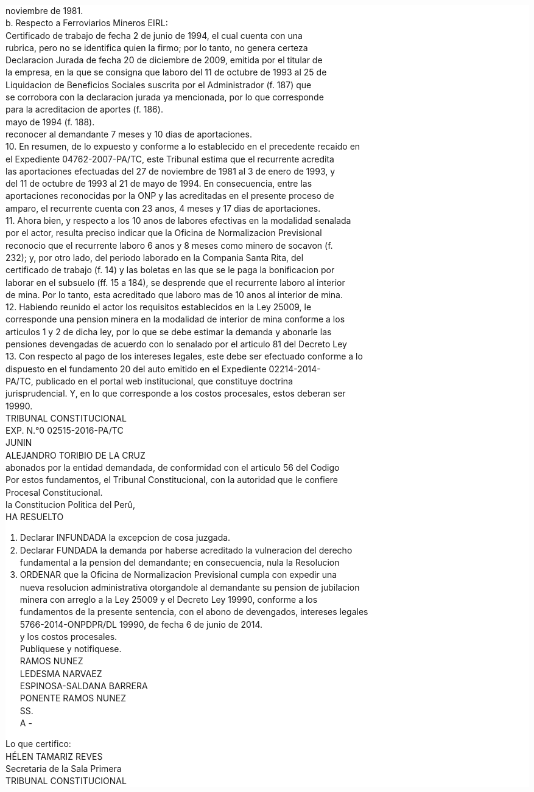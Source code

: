 noviembre de 1981.  
b. Respecto a Ferroviarios Mineros EIRL:  
Certificado de trabajo de fecha 2 de junio de 1994, el cual cuenta con una  
rubrica, pero no se identifica quien la firmo; por lo tanto, no genera certeza  
Declaracion Jurada de fecha 20 de diciembre de 2009, emitida por el titular de  
la empresa, en la que se consigna que laboro del 11 de octubre de 1993 al 25 de  
Liquidacion de Beneficios Sociales suscrita por el Administrador (f. 187) que  
se corrobora con la declaracion jurada ya mencionada, por lo que corresponde  
para la acreditacion de aportes (f. 186).  
mayo de 1994 (f. 188).  
reconocer al demandante 7 meses y 10 dias de aportaciones.  
10. En resumen, de lo expuesto y conforme a lo establecido en el precedente recaido en  
el Expediente 04762-2007-PA/TC, este Tribunal estima que el recurrente acredita  
las aportaciones efectuadas del 27 de noviembre de 1981 al 3 de enero de 1993, y  
del 11 de octubre de 1993 al 21 de mayo de 1994. En consecuencia, entre las  
aportaciones reconocidas por la ONP y las acreditadas en el presente proceso de  
amparo, el recurrente cuenta con 23 anos, 4 meses y 17 dias de aportaciones.  
11. Ahora bien, y respecto a los 10 anos de labores efectivas en la modalidad senalada  
por el actor, resulta preciso indicar que la Oficina de Normalizacion Previsional  
reconocio que el recurrente laboro 6 anos y 8 meses como minero de socavon (f.  
232); y, por otro lado, del periodo laborado en la Compania Santa Rita, del  
certificado de trabajo (f. 14) y las boletas en las que se le paga la bonificacion por  
laborar en el subsuelo (ff. 15 a 184), se desprende que el recurrente laboro al interior  
de mina. Por lo tanto, esta acreditado que laboro mas de 10 anos al interior de mina.  
12. Habiendo reunido el actor los requisitos establecidos en la Ley 25009, le  
corresponde una pension minera en la modalidad de interior de mina conforme a los  
articulos 1 y 2 de dicha ley, por lo que se debe estimar la demanda y abonarle las  
pensiones devengadas de acuerdo con lo senalado por el articulo 81 del Decreto Ley  
13. Con respecto al pago de los intereses legales, este debe ser efectuado conforme a lo  
dispuesto en el fundamento 20 del auto emitido en el Expediente 02214-2014-  
PA/TC, publicado en el portal web institucional, que constituye doctrina  
jurisprudencial. Y, en lo que corresponde a los costos procesales, estos deberan ser  
19990.  
TRIBUNAL CONSTITUCIONAL  
EXP. N.°0 02515-2016-PA/TC  
JUNIN  
ALEJANDRO TORIBIO DE LA CRUZ  
abonados por la entidad demandada, de conformidad con el articulo 56 del Codigo  
Por estos fundamentos, el Tribunal Constitucional, con la autoridad que le confiere  
Procesal Constitucional.  
la Constitucion Politica del Perû,  
HA RESUELTO  
1. Declarar INFUNDADA la excepcion de cosa juzgada.  
2. Declarar FUNDADA la demanda por haberse acreditado la vulneracion del derecho  
fundamental a la pension del demandante; en consecuencia, nula la Resolucion  
3. ORDENAR que la Oficina de Normalizacion Previsional cumpla con expedir una  
nueva resolucion administrativa otorgandole al demandante su pension de jubilacion  
minera con arreglo a la Ley 25009 y el Decreto Ley 19990, conforme a los  
fundamentos de la presente sentencia, con el abono de devengados, intereses legales  
5766-2014-ONPDPR/DL 19990, de fecha 6 de junio de 2014.  
y los costos procesales.  
Publiquese y notifiquese.  
RAMOS NUNEZ  
LEDESMA NARVAEZ  
ESPINOSA-SALDANA BARRERA  
PONENTE RAMOS NUNEZ  
SS.  
A -  
  
Lo que certifico:  
HÉLEN TAMARIZ REVES  
Secretaria de la Sala Primera  
TRIBUNAL CONSTITUCIONAL